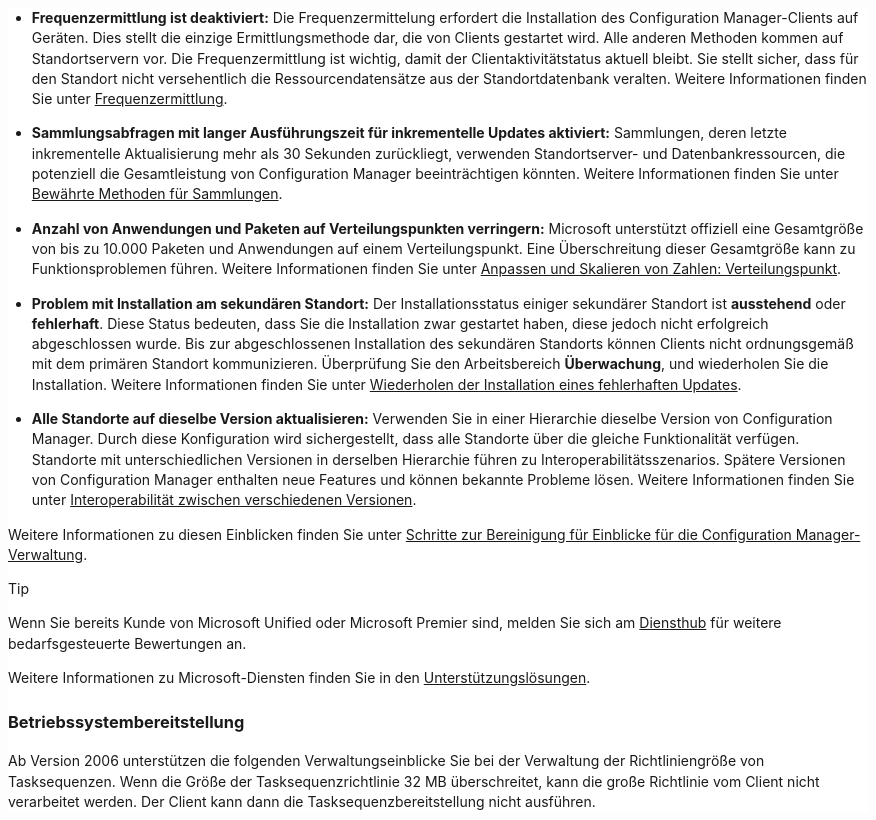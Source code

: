 - **Frequenzermittlung ist deaktiviert:** Die Frequenzermittelung erfordert die Installation des Configuration Manager-Clients auf Geräten. Dies stellt die einzige Ermittlungsmethode dar, die von Clients gestartet wird. Alle anderen Methoden kommen auf Standortservern vor. Die Frequenzermittlung ist wichtig, damit der Clientaktivitätstatus aktuell bleibt. Sie stellt sicher, dass für den Standort nicht versehentlich die Ressourcendatensätze aus der Standortdatenbank veralten. Weitere Informationen finden Sie unter [Frequenzermittlung](../deploy/configure/about-discovery-methods.md#bkmk_aboutHeartbeat).

- **Sammlungsabfragen mit langer Ausführungszeit für inkrementelle Updates aktiviert:** Sammlungen, deren letzte inkrementelle Aktualisierung mehr als 30 Sekunden zurückliegt, verwenden Standortserver- und Datenbankressourcen, die potenziell die Gesamtleistung von Configuration Manager beeinträchtigen könnten. Weitere Informationen finden Sie unter [Bewährte Methoden für Sammlungen](../../clients/manage/collections/best-practices-for-collections.md).

- **Anzahl von Anwendungen und Paketen auf Verteilungspunkten verringern:** Microsoft unterstützt offiziell eine Gesamtgröße von bis zu 10.000 Paketen und Anwendungen auf einem Verteilungspunkt. Eine Überschreitung dieser Gesamtgröße kann zu Funktionsproblemen führen. Weitere Informationen finden Sie unter [Anpassen und Skalieren von Zahlen: Verteilungspunkt](../../plan-design/configs/size-and-scale-numbers.md#distribution-point).

- **Problem mit Installation am sekundären Standort:** Der Installationsstatus einiger sekundärer Standort ist **ausstehend** oder **fehlerhaft**. Diese Status bedeuten, dass Sie die Installation zwar gestartet haben, diese jedoch nicht erfolgreich abgeschlossen wurde. Bis zur abgeschlossenen Installation des sekundären Standorts können Clients nicht ordnungsgemäß mit dem primären Standort kommunizieren. Überprüfung Sie den Arbeitsbereich **Überwachung**, und wiederholen Sie die Installation. Weitere Informationen finden Sie unter [Wiederholen der Installation eines fehlerhaften Updates](install-in-console-updates.md#bkmk_retry).

- **Alle Standorte auf dieselbe Version aktualisieren:** Verwenden Sie in einer Hierarchie dieselbe Version von Configuration Manager. Durch diese Konfiguration wird sichergestellt, dass alle Standorte über die gleiche Funktionalität verfügen. Standorte mit unterschiedlichen Versionen in derselben Hierarchie führen zu Interoperabilitätsszenarios. Spätere Versionen von Configuration Manager enthalten neue Features und können bekannte Probleme lösen. Weitere Informationen finden Sie unter [Interoperabilität zwischen verschiedenen Versionen](../../plan-design/hierarchy/interoperability-between-different-versions.md).

Weitere Informationen zu diesen Einblicken finden Sie unter [Schritte zur Bereinigung für Einblicke für die Configuration Manager-Verwaltung](https://docs.microsoft.com/services-hub/health/remediation-steps-configmgr).

> [!TIP]
> Wenn Sie bereits Kunde von Microsoft Unified oder Microsoft Premier sind, melden Sie sich am [Diensthub](https://serviceshub.microsoft.com/assessments/) für weitere bedarfsgesteuerte Bewertungen an.
>
> Weitere Informationen zu Microsoft-Diensten finden Sie in den [Unterstützungslösungen](https://www.microsoft.com/enterprise/services/support).

### <a name="operating-system-deployment"></a>Betriebssystembereitstellung



Ab Version 2006 unterstützen die folgenden Verwaltungseinblicke Sie bei der Verwaltung der Richtliniengröße von Tasksequenzen. Wenn die Größe der Tasksequenzrichtlinie 32 MB überschreitet, kann die große Richtlinie vom Client nicht verarbeitet werden. Der Client kann dann die Tasksequenzbereitstellung nicht ausführen.

